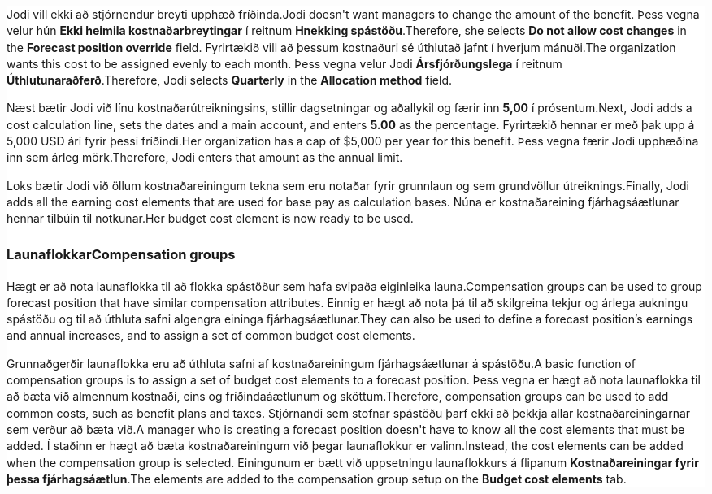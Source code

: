 <span data-ttu-id="797b8-153">Jodi vill ekki að stjórnendur breyti upphæð fríðinda.</span><span class="sxs-lookup"><span data-stu-id="797b8-153">Jodi doesn't want managers to change the amount of the benefit.</span></span> <span data-ttu-id="797b8-154">Þess vegna velur hún **Ekki heimila kostnaðarbreytingar** í reitnum **Hnekking spástöðu**.</span><span class="sxs-lookup"><span data-stu-id="797b8-154">Therefore, she selects **Do not allow cost changes** in the **Forecast position override** field.</span></span> <span data-ttu-id="797b8-155">Fyrirtækið vill að þessum kostnaðuri sé úthlutað jafnt í hverjum mánuði.</span><span class="sxs-lookup"><span data-stu-id="797b8-155">The organization wants this cost to be assigned evenly to each month.</span></span> <span data-ttu-id="797b8-156">Þess vegna velur Jodi **Ársfjórðungslega** í reitnum **Úthlutunaraðferð**.</span><span class="sxs-lookup"><span data-stu-id="797b8-156">Therefore, Jodi selects **Quarterly** in the **Allocation method** field.</span></span> 

<span data-ttu-id="797b8-157">Næst bætir Jodi við línu kostnaðarútreikningsins, stillir dagsetningar og aðallykil og færir inn **5,00** í prósentum.</span><span class="sxs-lookup"><span data-stu-id="797b8-157">Next, Jodi adds a cost calculation line, sets the dates and a main account, and enters **5.00** as the percentage.</span></span> <span data-ttu-id="797b8-158">Fyrirtækið hennar er með þak upp á 5,000 USD ári fyrir þessi fríðindi.</span><span class="sxs-lookup"><span data-stu-id="797b8-158">Her organization has a cap of $5,000 per year for this benefit.</span></span> <span data-ttu-id="797b8-159">Þess vegna færir Jodi upphæðina inn sem árleg mörk.</span><span class="sxs-lookup"><span data-stu-id="797b8-159">Therefore, Jodi enters that amount as the annual limit.</span></span> 

<span data-ttu-id="797b8-160">Loks bætir Jodi við öllum kostnaðareiningum tekna sem eru notaðar fyrir grunnlaun og sem grundvöllur útreiknings.</span><span class="sxs-lookup"><span data-stu-id="797b8-160">Finally, Jodi adds all the earning cost elements that are used for base pay as calculation bases.</span></span> <span data-ttu-id="797b8-161">Núna er kostnaðareining fjárhagsáætlunar hennar tilbúin til notkunar.</span><span class="sxs-lookup"><span data-stu-id="797b8-161">Her budget cost element is now ready to be used.</span></span>

### <a name="compensation-groups"></a><span data-ttu-id="797b8-162">Launaflokkar</span><span class="sxs-lookup"><span data-stu-id="797b8-162">Compensation groups</span></span>

<span data-ttu-id="797b8-163">Hægt er að nota launaflokka til að flokka spástöður sem hafa svipaða eiginleika launa.</span><span class="sxs-lookup"><span data-stu-id="797b8-163">Compensation groups can be used to group forecast position that have similar compensation attributes.</span></span> <span data-ttu-id="797b8-164">Einnig er hægt að nota þá til að skilgreina tekjur og árlega aukningu spástöðu og til að úthluta safni algengra eininga fjárhagsáætlunar.</span><span class="sxs-lookup"><span data-stu-id="797b8-164">They can also be used to define a forecast position’s earnings and annual increases, and to assign a set of common budget cost elements.</span></span> 

<span data-ttu-id="797b8-165">Grunnaðgerðir launaflokka eru að úthluta safni af kostnaðareiningum fjárhagsáætlunar á spástöðu.</span><span class="sxs-lookup"><span data-stu-id="797b8-165">A basic function of compensation groups is to assign a set of budget cost elements to a forecast position.</span></span> <span data-ttu-id="797b8-166">Þess vegna er hægt að nota launaflokka til að bæta við almennum kostnaði, eins og fríðindaáætlunum og sköttum.</span><span class="sxs-lookup"><span data-stu-id="797b8-166">Therefore, compensation groups can be used to add common costs, such as benefit plans and taxes.</span></span> <span data-ttu-id="797b8-167">Stjórnandi sem stofnar spástöðu þarf ekki að þekkja allar kostnaðareiningarnar sem verður að bæta við.</span><span class="sxs-lookup"><span data-stu-id="797b8-167">A manager who is creating a forecast position doesn't have to know all the cost elements that must be added.</span></span> <span data-ttu-id="797b8-168">Í staðinn er hægt að bæta kostnaðareiningum við þegar launaflokkur er valinn.</span><span class="sxs-lookup"><span data-stu-id="797b8-168">Instead, the cost elements can be added when the compensation group is selected.</span></span> <span data-ttu-id="797b8-169">Einingunum er bætt við uppsetningu launaflokkurs á flipanum **Kostnaðareiningar fyrir þessa fjárhagsáætlun**.</span><span class="sxs-lookup"><span data-stu-id="797b8-169">The elements are added to the compensation group setup on the **Budget cost elements** tab.</span></span> 
